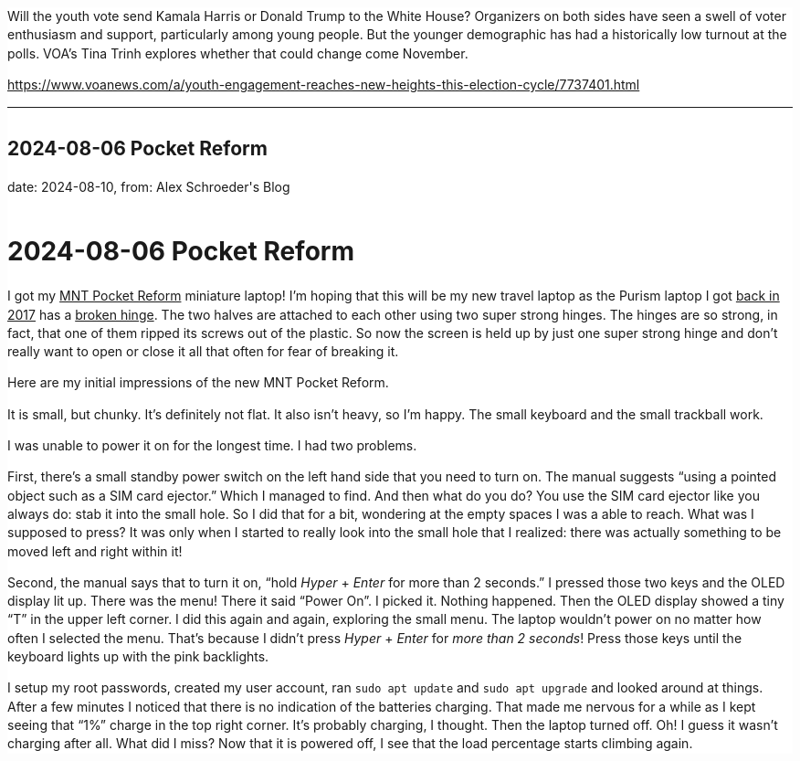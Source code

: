 Will the youth vote send Kamala Harris or Donald Trump to the White House? Organizers on both sides have seen a swell of voter enthusiasm and support, particularly among young people. But the younger demographic has had a historically low turnout at the polls. VOA’s Tina Trinh explores whether that could change come November. 

<https://www.voanews.com/a/youth-engagement-reaches-new-heights-this-election-cycle/7737401.html>

---

## 2024-08-06 Pocket Reform

date: 2024-08-10, from: Alex Schroeder's Blog

<h1 id="2024-08-06-pocket-reform">2024-08-06 Pocket Reform</h1>

<p>I got my <a href="https://www.crowdsupply.com/mnt/pocket-reform">MNT Pocket Reform</a> miniature laptop!
I&rsquo;m hoping that this will be my new travel laptop as the Purism laptop I got <a href="2017-12-23_New_Laptop">back in 2017</a> has a <a href="2021-08-26_New_laptop%2C_again%E2%80%BD">broken hinge</a>. The two halves are attached to each other using two super strong hinges. The hinges are so strong, in fact, that one of them ripped its screws out of the plastic. So now the screen is held up by just one super strong hinge and don&rsquo;t really want to open or close it all that often for fear of breaking it.</p>

<p>Here are my initial impressions of the new MNT Pocket Reform.</p>

<p>It is small, but chunky. It&rsquo;s definitely not flat. It also isn&rsquo;t heavy, so I&rsquo;m happy.
The small keyboard and the small trackball work.</p>

<p>I was unable to power it on for the longest time.
I had two problems.</p>

<p>First, there&rsquo;s a small standby power switch on the left hand side that you need to turn on.
The manual suggests &ldquo;using a pointed object such as a SIM card ejector.&rdquo;
Which I managed to find. And then what do you do?
You use the SIM card ejector like you always do: stab it into the small hole.
So I did that for a bit, wondering at the empty spaces I was a able to reach.
What was I supposed to press?
It was only when I started to really look into the small hole that I realized: there was actually something to be moved left and right within it!</p>

<p>Second, the manual says that to turn it on, &ldquo;hold <em>Hyper</em> + <em>Enter</em> for more than 2 seconds.&rdquo;
I pressed those two keys and the OLED display lit up. There was the menu! There it said &ldquo;Power On&rdquo;. I picked it.
Nothing happened. Then the OLED display showed a tiny &ldquo;T&rdquo; in the upper left corner.
I did this again and again, exploring the small menu.
The laptop wouldn&rsquo;t power on no matter how often I selected the menu.
That&rsquo;s because I didn&rsquo;t press <em>Hyper</em> + <em>Enter</em> for <em>more than 2 seconds</em>!
Press those keys until the keyboard lights up with the pink backlights.</p>

<p>I setup my root passwords, created my user account, ran <code>sudo apt update</code> and <code>sudo apt upgrade</code> and looked around at things.
After a few minutes I noticed that there is no indication of the batteries charging.
That made me nervous for a while as I kept seeing that &ldquo;1%&rdquo; charge in the top right corner.
It&rsquo;s probably charging, I thought.
Then the laptop turned off. Oh!
I guess it wasn&rsquo;t charging after all.
What did I miss?
Now that it is powered off, I see that the load percentage starts climbing again.</p>
